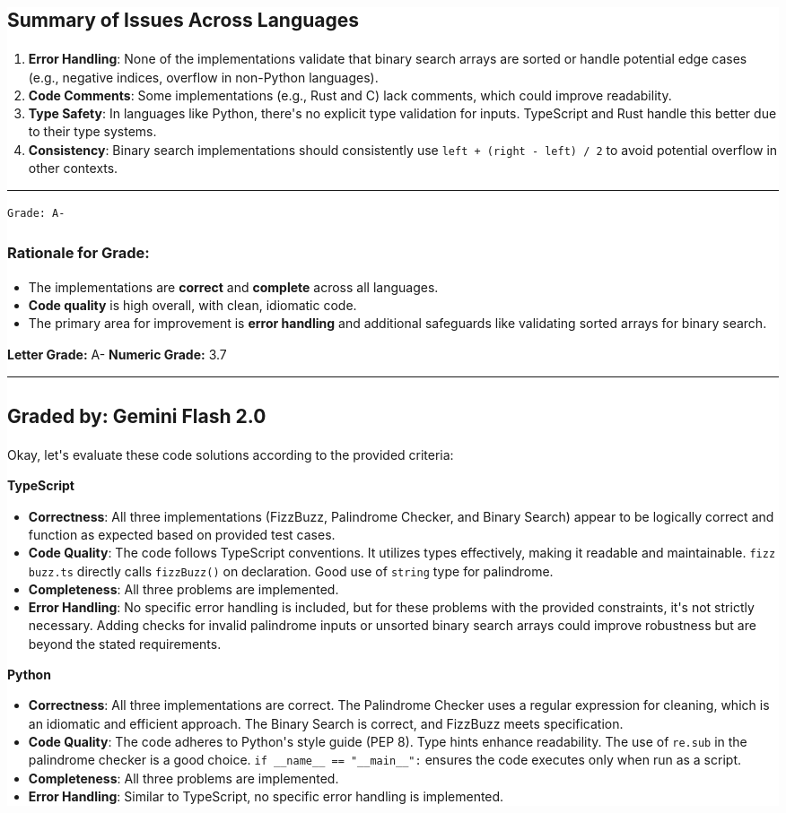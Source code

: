 
## **Summary of Issues Across Languages**
1. **Error Handling**: None of the implementations validate that binary search arrays are sorted or handle potential edge cases (e.g., negative indices, overflow in non-Python languages).
2. **Code Comments**: Some implementations (e.g., Rust and C) lack comments, which could improve readability.
3. **Type Safety**: In languages like Python, there's no explicit type validation for inputs. TypeScript and Rust handle this better due to their type systems.
4. **Consistency**: Binary search implementations should consistently use `left + (right - left) / 2` to avoid potential overflow in other contexts.

---

```
Grade: A-
``` 

### Rationale for Grade:
- The implementations are **correct** and **complete** across all languages.
- **Code quality** is high overall, with clean, idiomatic code.
- The primary area for improvement is **error handling** and additional safeguards like validating sorted arrays for binary search.

**Letter Grade:** A-
**Numeric Grade:** 3.7

---

## Graded by: Gemini Flash 2.0

Okay, let's evaluate these code solutions according to the provided criteria:

**TypeScript**

*   **Correctness**: All three implementations (FizzBuzz, Palindrome Checker, and Binary Search) appear to be logically correct and function as expected based on provided test cases.
*   **Code Quality**: The code follows TypeScript conventions. It utilizes types effectively, making it readable and maintainable.  `fizzbuzz.ts` directly calls `fizzBuzz()` on declaration. Good use of `string` type for palindrome.
*   **Completeness**: All three problems are implemented.
*   **Error Handling**: No specific error handling is included, but for these problems with the provided constraints, it's not strictly necessary. Adding checks for invalid palindrome inputs or unsorted binary search arrays could improve robustness but are beyond the stated requirements.

**Python**

*   **Correctness**: All three implementations are correct. The Palindrome Checker uses a regular expression for cleaning, which is an idiomatic and efficient approach. The Binary Search is correct, and FizzBuzz meets specification.
*   **Code Quality**: The code adheres to Python's style guide (PEP 8). Type hints enhance readability. The use of `re.sub` in the palindrome checker is a good choice. `if __name__ == "__main__":` ensures the code executes only when run as a script.
*   **Completeness**:  All three problems are implemented.
*   **Error Handling**: Similar to TypeScript, no specific error handling is implemented.
